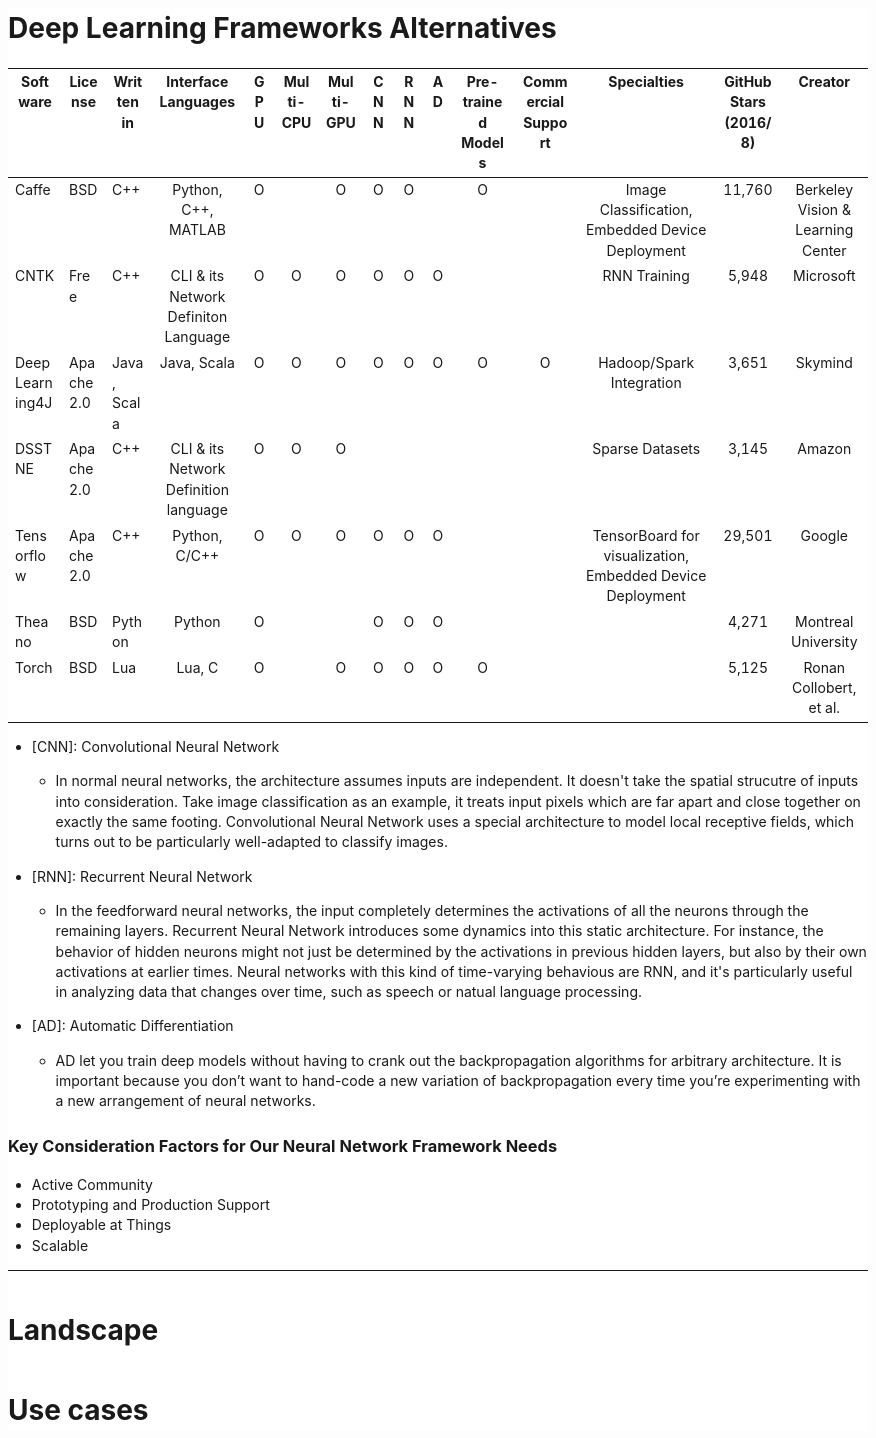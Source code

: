 
# Deep Learning Frameworks Alternatives
| Software | License | Written in   | Interface Languages | GPU | Multi-CPU | Multi-GPU | CNN | RNN | AD | Pre-trained Models | Commercial Support  | Specialties | GitHub Stars (2016/8) | Creator |
| ---           | ---    | ---         | :-: | :-: | :-: | :-: | :-: | :-: | :-: | :-: | :-: | :-: | :-: | :-: |
| Caffe         | BSD | C++ | Python, C++, MATLAB | O |   | O | O | O |   | O |   | Image Classification, Embedded Device Deployment | 11,760 | Berkeley Vision & Learning Center 
| CNTK          | Free | C++ | CLI & its Network Definiton Language | O | O | O | O | O | O |   |   | RNN Training | 5,948 | Microsoft |
| DeepLearning4J| Apache 2.0 | Java, Scala | Java, Scala | O | O | O | O | O | O | O | O | Hadoop/Spark Integration | 3,651 | Skymind |
| DSSTNE        | Apache 2.0 | C++ | CLI & its Network Definition language | O | O | O |   |   |  |  |   | Sparse Datasets | 3,145 | Amazon |
| Tensorflow    | Apache 2.0 | C++ | Python, C/C++ | O | O | O | O | O | O |   |   | TensorBoard for visualization, Embedded Device Deployment | 29,501 | Google |
| Theano        | BSD | Python | Python | O |   |   | O | O | O |   |   |   | 4,271 | Montreal University 
| Torch         | BSD | Lua | Lua, C | O |   | O | O | O | O | O |   |   | 5,125 | Ronan Collobert, et al. |

- [CNN]: Convolutional Neural Network
    -    In normal neural networks, the architecture assumes inputs are independent. It doesn't take the spatial strucutre of inputs into consideration. Take image classification as an example, it treats input pixels which are far apart and close together on exactly the same footing. Convolutional Neural Network uses a special architecture to model local receptive fields, which turns out to be particularly well-adapted to classify images.
    
- [RNN]: Recurrent Neural Network
     -   In the feedforward neural networks, the input completely determines the activations of all the neurons through the remaining layers. Recurrent Neural Network introduces some dynamics into this static architecture. For instance, the behavior of hidden neurons might not just be determined by the activations in previous hidden layers, but also by their own activations at earlier times. Neural networks with this kind of time-varying behavious are RNN, and it's particularly useful in analyzing data that changes over time, such as speech or natual language processing.
     
- [AD]: Automatic Differentiation
    -   AD let you train deep models without having to crank out the backpropagation algorithms for arbitrary architecture. It is important because you don’t want to hand-code a new variation of backpropagation every time you’re experimenting with a new arrangement of neural networks.
    
### Key Consideration Factors for Our Neural Network Framework Needs
* Active Community
* Prototyping and Production Support
* Deployable at Things
* Scalable 

--------
# Landscape

# Use cases
